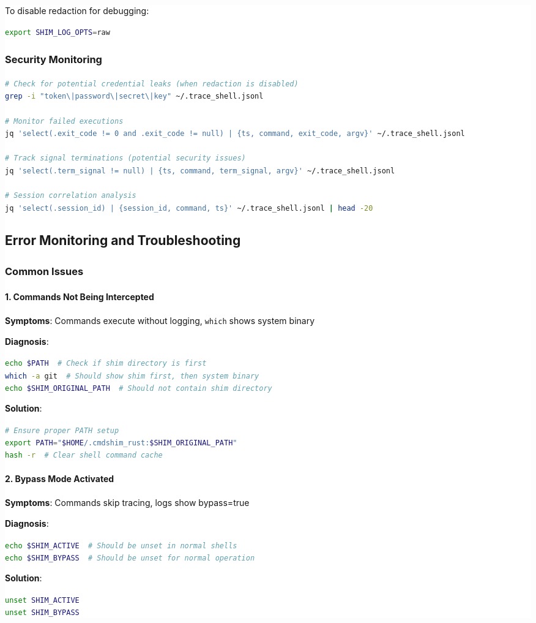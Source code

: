 To disable redaction for debugging:

```bash
export SHIM_LOG_OPTS=raw
```

### Security Monitoring

```bash
# Check for potential credential leaks (when redaction is disabled)
grep -i "token\|password\|secret\|key" ~/.trace_shell.jsonl

# Monitor failed executions
jq 'select(.exit_code != 0 and .exit_code != null) | {ts, command, exit_code, argv}' ~/.trace_shell.jsonl

# Track signal terminations (potential security issues)
jq 'select(.term_signal != null) | {ts, command, term_signal, argv}' ~/.trace_shell.jsonl

# Session correlation analysis
jq 'select(.session_id) | {session_id, command, ts}' ~/.trace_shell.jsonl | head -20
```

## Error Monitoring and Troubleshooting

### Common Issues

#### 1. Commands Not Being Intercepted

**Symptoms**: Commands execute without logging, `which` shows system binary

**Diagnosis**:
```bash
echo $PATH  # Check if shim directory is first
which -a git  # Should show shim first, then system binary
echo $SHIM_ORIGINAL_PATH  # Should not contain shim directory
```

**Solution**:
```bash
# Ensure proper PATH setup
export PATH="$HOME/.cmdshim_rust:$SHIM_ORIGINAL_PATH"
hash -r  # Clear shell command cache
```

#### 2. Bypass Mode Activated

**Symptoms**: Commands skip tracing, logs show bypass=true

**Diagnosis**:
```bash
echo $SHIM_ACTIVE  # Should be unset in normal shells
echo $SHIM_BYPASS  # Should be unset for normal operation
```

**Solution**:
```bash
unset SHIM_ACTIVE
unset SHIM_BYPASS
```
